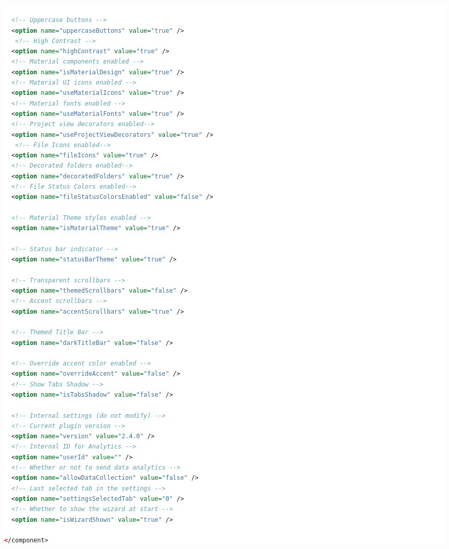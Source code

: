 ```xml

  <!-- Uppercase buttons -->
  <option name="uppercaseButtons" value="true" />
   <!-- High Contrast -->
  <option name="highContrast" value="true" />
  <!-- Material components enabled -->
  <option name="isMaterialDesign" value="true" />
  <!-- Material UI icons enabled -->
  <option name="useMaterialIcons" value="true" />
  <!-- Material fonts enabled -->
  <option name="useMaterialFonts" value="true" />
  <!-- Project view decorators enabled-->
  <option name="useProjectViewDecorators" value="true" />
   <!-- File Icons enabled-->
  <option name="fileIcons" value="true" />
  <!-- Decorated folders enabled-->
  <option name="decoratedFolders" value="true" />
  <!-- File Status Colors enabled-->
  <option name="fileStatusColorsEnabled" value="false" />

  <!-- Material Theme styles enabled -->
  <option name="isMaterialTheme" value="true" />

  <!-- Status bar indicator -->
  <option name="statusBarTheme" value="true" />
  
  <!-- Transparent scrollbars -->
  <option name="themedScrollbars" value="false" />
  <!-- Accent scrollbars -->
  <option name="accentScrollbars" value="true" />
    
  <!-- Themed Title Bar -->
  <option name="darkTitleBar" value="false" />
  
  <!-- Override accent color enabled -->
  <option name="overrideAccent" value="false" />
  <!-- Show Tabs Shadow -->
  <option name="isTabsShadow" value="false" />
  
  <!-- Internal settings (do not modify) -->
  <!-- Current plugin version -->
  <option name="version" value="2.4.0" />
  <!-- Internal ID for Analytics -->
  <option name="userId" value="" />
  <!-- Whether or not to send data analytics -->
  <option name="allowDataCollection" value="false" />
  <!-- Last selected tab in the settings -->
  <option name="settingsSelectedTab" value="0" />
  <!-- Whether to show the wizard at start -->
  <option name="isWizardShown" value="true" />
        
</component>

```
